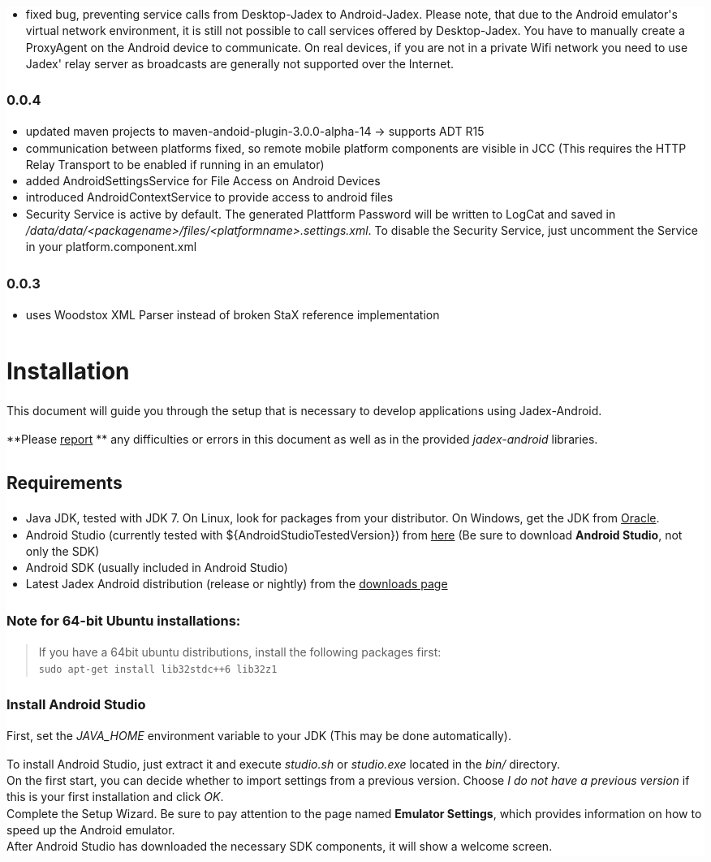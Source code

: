 -   fixed bug, preventing service calls from Desktop-Jadex to Android-Jadex. Please note, that due to the Android emulator's virtual network environment, it is still not possible to call services offered by Desktop-Jadex. You have to manually create a ProxyAgent on the Android device to communicate. On real devices, if you are not in a private Wifi network you need to use Jadex' relay server as broadcasts are generally not supported over the Internet.

### 0.0.4

-   updated maven projects to maven-andoid-plugin-3.0.0-alpha-14 -&gt; supports ADT R15
-   communication between platforms fixed, so remote mobile platform components are visible in JCC
    (This requires the HTTP Relay Transport to be enabled if running in an emulator)
-   added AndroidSettingsService for File Access on Android Devices
-   introduced AndroidContextService to provide access to android files
-   Security Service is active by default. The generated Plattform Password will be written to LogCat and saved in
    */data/data/<packagename\>/files/<platformname\>.settings.xml*.
    To disable the Security Service, just uncomment the Service in your platform.component.xml

### 0.0.3

-   uses Woodstox XML Parser instead of broken StaX reference implementation

# Installation

This document will guide you through the setup that is necessary to develop applications using Jadex-Android.

**Please [report](${URLJadexForum}) ** any difficulties or errors in this document as well as in the provided *jadex-android* libraries.

## Requirements

- Java JDK, tested with JDK 7. On Linux, look for packages from your distributor. On Windows, get the JDK from [Oracle](http://www.oracle.com/technetwork/java/javase/downloads/index-jsp-138363.html#javasejdk).
- Android Studio (currently tested with ${AndroidStudioTestedVersion}) from [here](http://developer.android.com/sdk/index.html) (Be sure to download **Android Studio**, not only the SDK)
- Android SDK (usually included in Android Studio)
- Latest Jadex Android distribution (release or nightly) from the [downloads page](https://www.activecomponents.org/bin/view/Download/Distributions) 

### **Note for 64-bit Ubuntu installations:**
> If you have a 64bit ubuntu distributions, install the following packages first:  
> ```sudo apt-get install lib32stdc++6 lib32z1```

### Install Android Studio
First, set the *JAVA_HOME* environment variable to your JDK (This may be done automatically).

To install Android Studio, just extract it and execute *studio.sh* or *studio.exe* located in the *bin/* directory.  
On the first start, you can decide whether to import settings from a previous version. Choose *I do not have a previous version* if this is your first installation and click *OK*.  
Complete the Setup Wizard. Be sure to pay attention to the page named **Emulator Settings**, which provides information on how to speed up the Android emulator.  
After Android Studio has downloaded the necessary SDK components, it will show a welcome screen.
